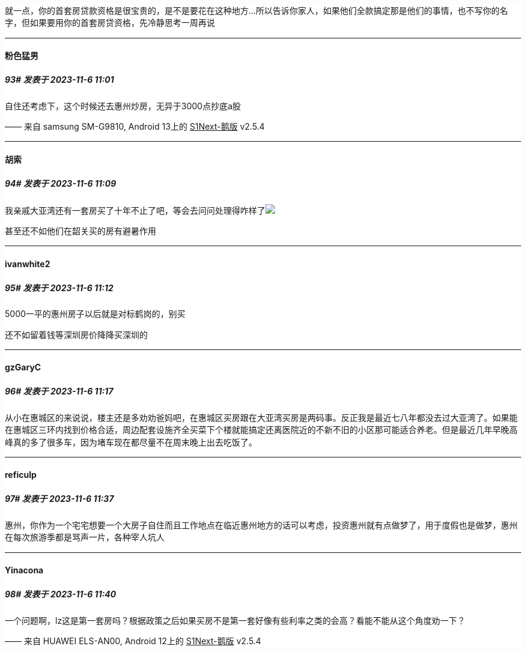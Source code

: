 就一点，你的首套房贷款资格是很宝贵的，是不是要花在这种地方...所以告诉你家人，如果他们全款搞定那是他们的事情，也不写你的名字，但如果要用你的首套房贷资格，先冷静思考一周再说

*****

####  粉色猛男  
##### 93#       发表于 2023-11-6 11:01

自住还考虑下，这个时候还去惠州炒房，无异于3000点抄底a股

—— 来自 samsung SM-G9810, Android 13上的 [S1Next-鹅版](https://github.com/ykrank/S1-Next/releases) v2.5.4


*****

####  胡索  
##### 94#       发表于 2023-11-6 11:09

我亲戚大亚湾还有一套房买了十年不止了吧，等会去问问处理得咋样了<img src="https://static.saraba1st.com/image/smiley/face2017/037.png" referrerpolicy="no-referrer">

甚至还不如他们在韶关买的房有避暑作用

*****

####  ivanwhite2  
##### 95#       发表于 2023-11-6 11:12

5000一平的惠州房子以后就是对标鹤岗的，别买

还不如留着钱等深圳房价降降买深圳的


*****

####  gzGaryC  
##### 96#       发表于 2023-11-6 11:17

从小在惠城区的来说说，楼主还是多劝劝爸妈吧，在惠城区买房跟在大亚湾买房是两码事。反正我是最近七八年都没去过大亚湾了。如果能在惠城区三环内找到价格合适，周边配套设施齐全买菜下个楼就能搞定还离医院近的不新不旧的小区那可能适合养老。但是最近几年早晚高峰真的多了很多车，因为堵车现在都尽量不在周末晚上出去吃饭了。


*****

####  reficulp  
##### 97#       发表于 2023-11-6 11:37

惠州，你作为一个宅宅想要一个大房子自住而且工作地点在临近惠州地方的话可以考虑，投资惠州就有点做梦了，用于度假也是做梦，惠州在每次旅游季都是骂声一片，各种宰人坑人

*****

####  Yinacona  
##### 98#       发表于 2023-11-6 11:40

一个问题啊，lz这是第一套房吗？根据政策之后如果买房不是第一套好像有些利率之类的会高？看能不能从这个角度劝一下？

—— 来自 HUAWEI ELS-AN00, Android 12上的 [S1Next-鹅版](https://github.com/ykrank/S1-Next/releases) v2.5.4

